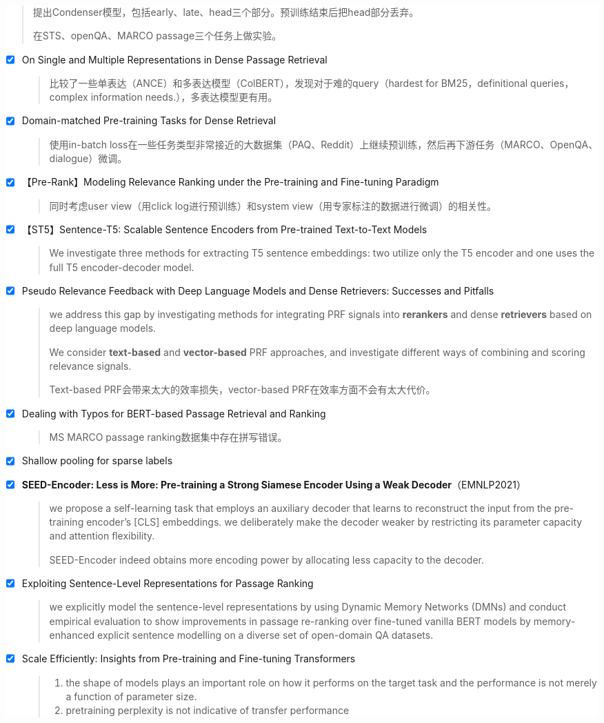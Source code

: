   > 提出Condenser模型，包括early、late、head三个部分。预训练结束后把head部分丢弃。
  >
  > 在STS、openQA、MARCO passage三个任务上做实验。

- [x] On Single and Multiple Representations in Dense Passage Retrieval

  > 比较了一些单表达（ANCE）和多表达模型（ColBERT），发现对于难的query（hardest for BM25，definitional queries，complex information needs.），多表达模型更有用。

- [x] Domain-matched Pre-training Tasks for Dense Retrieval

  > 使用in-batch loss在一些任务类型非常接近的大数据集（PAQ、Reddit）上继续预训练，然后再下游任务（MARCO、OpenQA、dialogue）微调。

- [x] 【Pre-Rank】Modeling Relevance Ranking under the Pre-training and Fine-tuning Paradigm

  > 同时考虑user view（用click log进行预训练）和system view（用专家标注的数据进行微调）的相关性。

- [x] 【ST5】Sentence-T5: Scalable Sentence Encoders from Pre-trained Text-to-Text Models

  > We investigate three methods for extracting T5 sentence embeddings: two utilize only the T5 encoder and one uses the full T5 encoder-decoder model.

- [x] Pseudo Relevance Feedback with Deep Language Models and Dense Retrievers: Successes and Pitfalls

  > we address this gap by investigating methods for integrating PRF signals into **rerankers** and dense **retrievers** based on deep language models. 
  >
  > We consider **text-based** and **vector-based** PRF approaches, and investigate different ways of combining and scoring relevance signals.
  >
  > Text-based PRF会带来太大的效率损失，vector-based PRF在效率方面不会有太大代价。

- [x] Dealing with Typos for BERT-based Passage Retrieval and Ranking

  > MS MARCO passage ranking数据集中存在拼写错误。

- [x] Shallow pooling for sparse labels

- [x] **SEED-Encoder: Less is More: Pre-training a Strong Siamese Encoder Using a Weak Decoder**（EMNLP2021）

  > we propose a self-learning task that employs an auxiliary decoder that learns to reconstruct the input from the pre-training encoder’s [CLS] embeddings. we deliberately make the decoder weaker by restricting its parameter capacity and attention ﬂexibility.
  >
  > SEED-Encoder indeed obtains more encoding power by allocating less capacity to the decoder.

- [x] Exploiting Sentence-Level Representations for Passage Ranking

  > we explicitly model the sentence-level representations by using Dynamic Memory Networks (DMNs) and conduct empirical evaluation to show improvements in passage re-ranking over fine-tuned vanilla BERT models by memory-enhanced explicit sentence modelling on a diverse set of open-domain QA datasets.

- [x] Scale Efficiently: Insights from Pre-training and Fine-tuning Transformers

  > 1. the shape of models plays an important role on how it performs on the target task and the performance is not merely a function of parameter size.
  > 2. pretraining perplexity is not indicative of transfer performance
